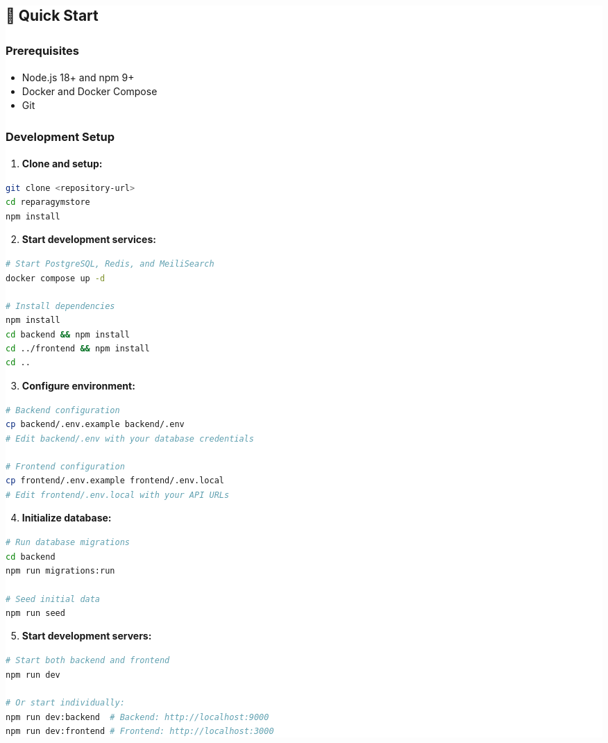 ## 🚀 Quick Start

### Prerequisites

- Node.js 18+ and npm 9+
- Docker and Docker Compose
- Git

### Development Setup

1. **Clone and setup:**
```bash
git clone <repository-url>
cd reparagymstore
npm install
```

2. **Start development services:**
```bash
# Start PostgreSQL, Redis, and MeiliSearch
docker compose up -d

# Install dependencies
npm install
cd backend && npm install
cd ../frontend && npm install
cd ..
```

3. **Configure environment:**
```bash
# Backend configuration
cp backend/.env.example backend/.env
# Edit backend/.env with your database credentials

# Frontend configuration  
cp frontend/.env.example frontend/.env.local
# Edit frontend/.env.local with your API URLs
```

4. **Initialize database:**
```bash
# Run database migrations
cd backend
npm run migrations:run

# Seed initial data
npm run seed
```

5. **Start development servers:**
```bash
# Start both backend and frontend
npm run dev

# Or start individually:
npm run dev:backend  # Backend: http://localhost:9000
npm run dev:frontend # Frontend: http://localhost:3000
```
